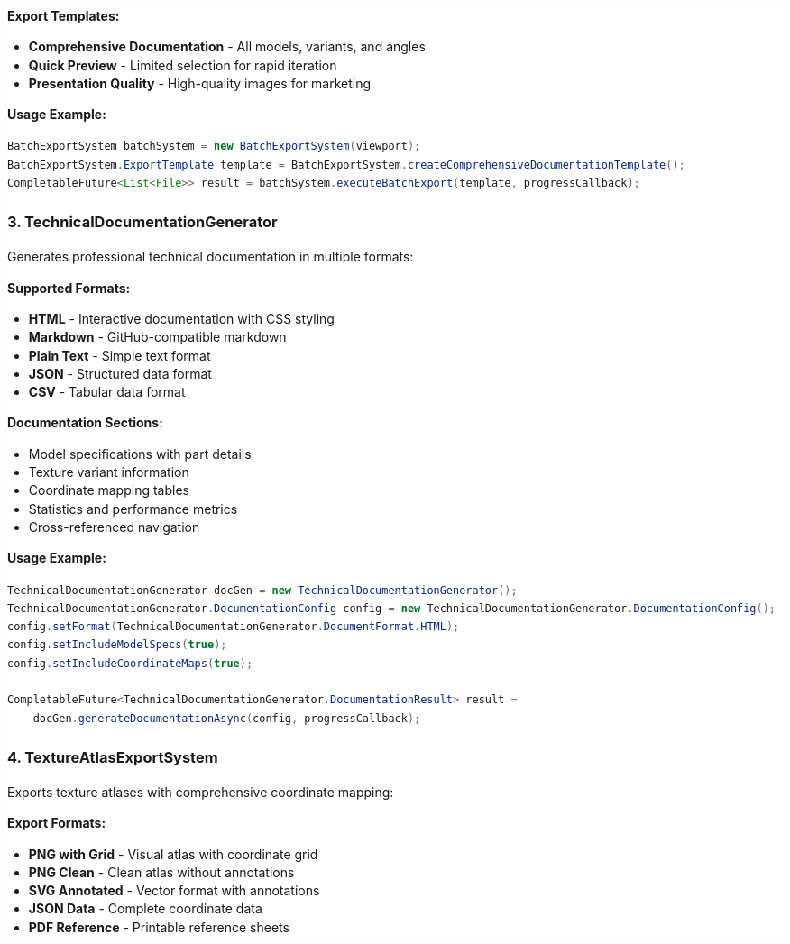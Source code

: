 **Export Templates:**
- **Comprehensive Documentation** - All models, variants, and angles
- **Quick Preview** - Limited selection for rapid iteration
- **Presentation Quality** - High-quality images for marketing

**Usage Example:**
```java
BatchExportSystem batchSystem = new BatchExportSystem(viewport);
BatchExportSystem.ExportTemplate template = BatchExportSystem.createComprehensiveDocumentationTemplate();
CompletableFuture<List<File>> result = batchSystem.executeBatchExport(template, progressCallback);
```

### 3. TechnicalDocumentationGenerator

Generates professional technical documentation in multiple formats:

**Supported Formats:**
- **HTML** - Interactive documentation with CSS styling
- **Markdown** - GitHub-compatible markdown
- **Plain Text** - Simple text format
- **JSON** - Structured data format
- **CSV** - Tabular data format

**Documentation Sections:**
- Model specifications with part details
- Texture variant information
- Coordinate mapping tables
- Statistics and performance metrics
- Cross-referenced navigation

**Usage Example:**
```java
TechnicalDocumentationGenerator docGen = new TechnicalDocumentationGenerator();
TechnicalDocumentationGenerator.DocumentationConfig config = new TechnicalDocumentationGenerator.DocumentationConfig();
config.setFormat(TechnicalDocumentationGenerator.DocumentFormat.HTML);
config.setIncludeModelSpecs(true);
config.setIncludeCoordinateMaps(true);

CompletableFuture<TechnicalDocumentationGenerator.DocumentationResult> result = 
    docGen.generateDocumentationAsync(config, progressCallback);
```

### 4. TextureAtlasExportSystem

Exports texture atlases with comprehensive coordinate mapping:

**Export Formats:**
- **PNG with Grid** - Visual atlas with coordinate grid
- **PNG Clean** - Clean atlas without annotations
- **SVG Annotated** - Vector format with annotations
- **JSON Data** - Complete coordinate data
- **PDF Reference** - Printable reference sheets
